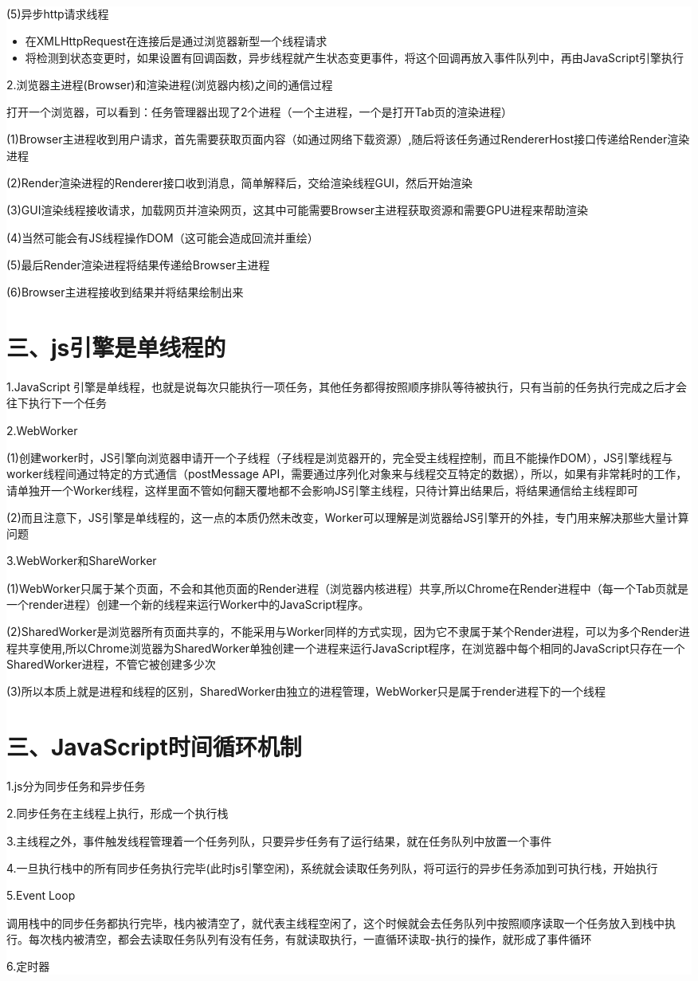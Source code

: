 (5)异步http请求线程


   * 在XMLHttpRequest在连接后是通过浏览器新型一个线程请求
   * 将检测到状态变更时，如果设置有回调函数，异步线程就产生状态变更事件，将这个回调再放入事件队列中，再由JavaScript引擎执行

2.浏览器主进程(Browser)和渲染进程(浏览器内核)之间的通信过程

打开一个浏览器，可以看到：任务管理器出现了2个进程（一个主进程，一个是打开Tab页的渲染进程）

   (1)Browser主进程收到用户请求，首先需要获取页面内容（如通过网络下载资源）,随后将该任务通过RendererHost接口传递给Render渲染进程
   
   (2)Render渲染进程的Renderer接口收到消息，简单解释后，交给渲染线程GUI，然后开始渲染
    
   (3)GUI渲染线程接收请求，加载网页并渲染网页，这其中可能需要Browser主进程获取资源和需要GPU进程来帮助渲染
    
   (4)当然可能会有JS线程操作DOM（这可能会造成回流并重绘）
    
   (5)最后Render渲染进程将结果传递给Browser主进程
    
   (6)Browser主进程接收到结果并将结果绘制出来

# 三、js引擎是单线程的

1.JavaScript 引擎是单线程，也就是说每次只能执行一项任务，其他任务都得按照顺序排队等待被执行，只有当前的任务执行完成之后才会往下执行下一个任务

2.WebWorker

(1)创建worker时，JS引擎向浏览器申请开一个子线程（子线程是浏览器开的，完全受主线程控制，而且不能操作DOM），JS引擎线程与worker线程间通过特定的方式通信（postMessage API，需要通过序列化对象来与线程交互特定的数据），所以，如果有非常耗时的工作，请单独开一个Worker线程，这样里面不管如何翻天覆地都不会影响JS引擎主线程，只待计算出结果后，将结果通信给主线程即可

(2)而且注意下，JS引擎是单线程的，这一点的本质仍然未改变，Worker可以理解是浏览器给JS引擎开的外挂，专门用来解决那些大量计算问题

3.WebWorker和ShareWorker

(1)WebWorker只属于某个页面，不会和其他页面的Render进程（浏览器内核进程）共享,所以Chrome在Render进程中（每一个Tab页就是一个render进程）创建一个新的线程来运行Worker中的JavaScript程序。

(2)SharedWorker是浏览器所有页面共享的，不能采用与Worker同样的方式实现，因为它不隶属于某个Render进程，可以为多个Render进程共享使用,所以Chrome浏览器为SharedWorker单独创建一个进程来运行JavaScript程序，在浏览器中每个相同的JavaScript只存在一个SharedWorker进程，不管它被创建多少次

(3)所以本质上就是进程和线程的区别，SharedWorker由独立的进程管理，WebWorker只是属于render进程下的一个线程

# 三、JavaScript时间循环机制

1.js分为同步任务和异步任务

2.同步任务在主线程上执行，形成一个执行栈

3.主线程之外，事件触发线程管理着一个任务列队，只要异步任务有了运行结果，就在任务队列中放置一个事件

4.一旦执行栈中的所有同步任务执行完毕(此时js引擎空闲)，系统就会读取任务列队，将可运行的异步任务添加到可执行栈，开始执行

5.Event Loop

调用栈中的同步任务都执行完毕，栈内被清空了，就代表主线程空闲了，这个时候就会去任务队列中按照顺序读取一个任务放入到栈中执行。每次栈内被清空，都会去读取任务队列有没有任务，有就读取执行，一直循环读取-执行的操作，就形成了事件循环

6.定时器
